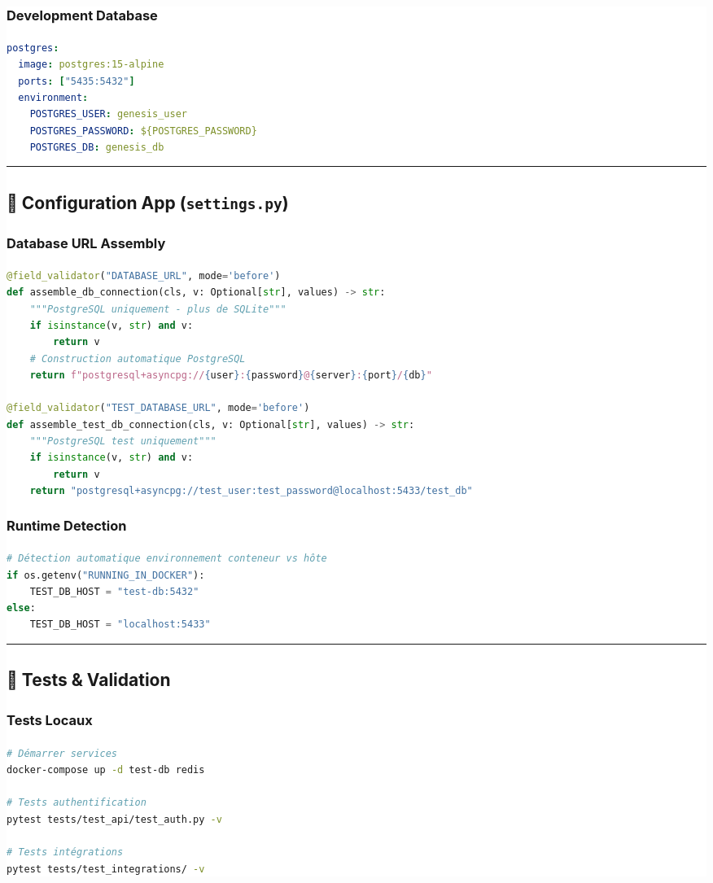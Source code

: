 ### **Development Database**
```yaml
postgres:
  image: postgres:15-alpine
  ports: ["5435:5432"]
  environment:
    POSTGRES_USER: genesis_user
    POSTGRES_PASSWORD: ${POSTGRES_PASSWORD}
    POSTGRES_DB: genesis_db
```

---

## 🔧 **Configuration App (`settings.py`)**

### **Database URL Assembly**
```python
@field_validator("DATABASE_URL", mode='before')
def assemble_db_connection(cls, v: Optional[str], values) -> str:
    """PostgreSQL uniquement - plus de SQLite"""
    if isinstance(v, str) and v:
        return v
    # Construction automatique PostgreSQL
    return f"postgresql+asyncpg://{user}:{password}@{server}:{port}/{db}"

@field_validator("TEST_DATABASE_URL", mode='before') 
def assemble_test_db_connection(cls, v: Optional[str], values) -> str:
    """PostgreSQL test uniquement"""
    if isinstance(v, str) and v:
        return v
    return "postgresql+asyncpg://test_user:test_password@localhost:5433/test_db"
```

### **Runtime Detection**
```python
# Détection automatique environnement conteneur vs hôte
if os.getenv("RUNNING_IN_DOCKER"):
    TEST_DB_HOST = "test-db:5432"
else:
    TEST_DB_HOST = "localhost:5433"
```

---

## 🧪 **Tests & Validation**

### **Tests Locaux**
```bash
# Démarrer services
docker-compose up -d test-db redis

# Tests authentification
pytest tests/test_api/test_auth.py -v

# Tests intégrations
pytest tests/test_integrations/ -v
```

